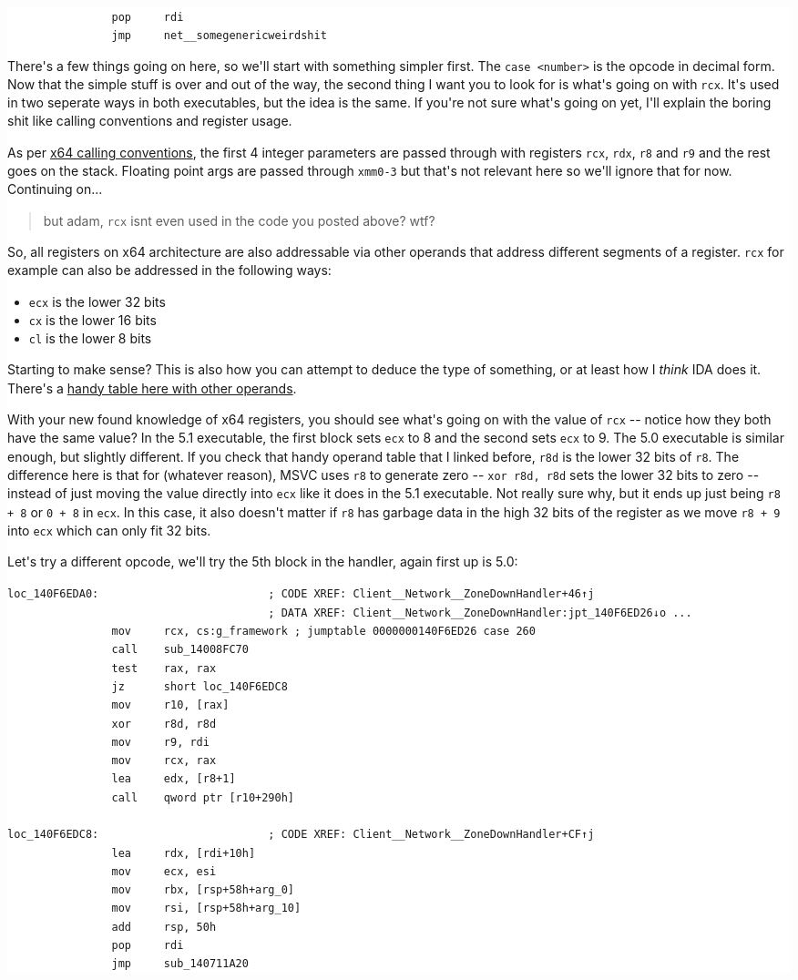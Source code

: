 ```
                pop     rdi
                jmp     net__somegenericweirdshit
```



There's a few things going on here, so we'll start with something simpler first. The `case <number>` is the opcode in decimal form. Now that the simple stuff is over and out of the way, the second thing I want you to look for is what's going on with `rcx`. It's used in two seperate ways in both executables, but the idea is the same. If you're not sure what's going on yet, I'll explain the boring shit like calling conventions and register usage.

As per [x64 calling conventions](https://docs.microsoft.com/en-us/cpp/build/x64-calling-convention?view=vs-2019#parameter-passing), the first 4 integer parameters are passed through with registers `rcx`, `rdx`, `r8` and `r9` and the rest goes on the stack. Floating point args are passed through `xmm0-3` but that's not relevant here so we'll ignore that for now. Continuing on...

> but adam, `rcx` isnt even used in the code you posted above? wtf?

So, all registers on x64 architecture are also addressable via other operands that address different segments of a register. `rcx` for example can also be addressed in the following ways:

* `ecx` is the lower 32 bits
* `cx` is the lower 16 bits
* `cl` is the lower 8 bits

Starting to make sense? This is also how you can attempt to deduce the type of something, or at least how I _think_ IDA does it. There's a [handy table here with other operands](https://docs.microsoft.com/en-us/windows-hardware/drivers/debugger/x64-architecture).

With your new found knowledge of x64 registers, you should see what's going on with the value of `rcx` -- notice how they both have the same value? In the 5.1 executable, the first block sets `ecx` to 8 and the second sets `ecx` to 9. The 5.0 executable is similar enough, but slightly different. If you check that handy operand table that I linked before, `r8d` is the lower 32 bits of `r8`. The difference here is that for (whatever reason), MSVC uses `r8` to generate zero -- `xor r8d, r8d` sets the lower 32 bits to zero -- instead of just moving the value directly into `ecx` like it does in the 5.1 executable. Not really sure why, but it ends up just being `r8 + 8` or `0 + 8` in `ecx`. In this case, it also doesn't matter if `r8` has garbage data in the high 32 bits of the register as we move `r8 + 9` into `ecx` which can only fit 32 bits.

Let's try a different opcode, we'll try the 5th block in the handler, again first up is 5.0:

```
loc_140F6EDA0:                          ; CODE XREF: Client__Network__ZoneDownHandler+46↑j
                                        ; DATA XREF: Client__Network__ZoneDownHandler:jpt_140F6ED26↓o ...
                mov     rcx, cs:g_framework ; jumptable 0000000140F6ED26 case 260
                call    sub_14008FC70
                test    rax, rax
                jz      short loc_140F6EDC8
                mov     r10, [rax]
                xor     r8d, r8d
                mov     r9, rdi
                mov     rcx, rax
                lea     edx, [r8+1]
                call    qword ptr [r10+290h]

loc_140F6EDC8:                          ; CODE XREF: Client__Network__ZoneDownHandler+CF↑j
                lea     rdx, [rdi+10h]
                mov     ecx, esi
                mov     rbx, [rsp+58h+arg_0]
                mov     rsi, [rsp+58h+arg_10]
                add     rsp, 50h
                pop     rdi
                jmp     sub_140711A20
```
